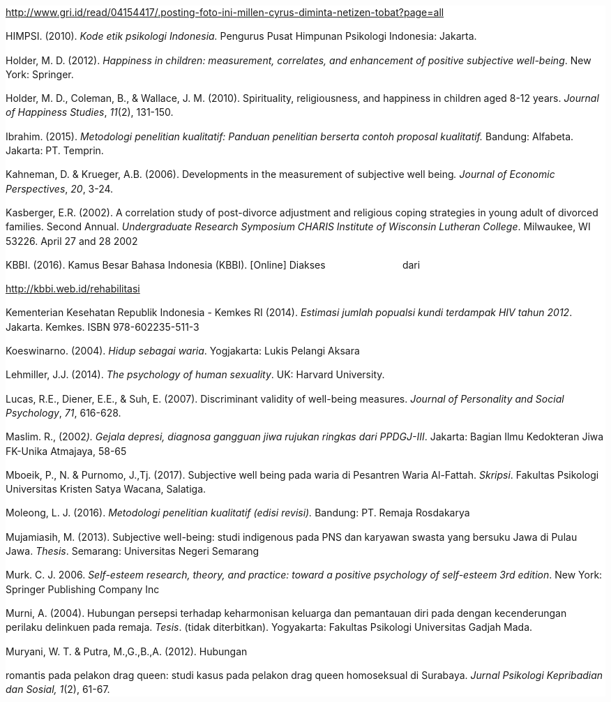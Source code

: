<p><a href="http://www.gri.id/read/04154417/.posting-foto-ini-millen-cyrus-diminta-netizen-tobat?page=all"><span class="font1">http://www.gri.id/read/04154417/.posting-foto-ini-</span></a><span class="font1"></span><a href="http://www.gri.id/read/04154417/.posting-foto-ini-millen-cyrus-diminta-netizen-tobat?page=all"><span class="font1">millen-cyrus-diminta-netizen-tobat?page=all</span></a></p>
<p><span class="font1">HIMPSI. (2010). </span><span class="font1" style="font-style:italic;">Kode etik psikologi Indonesia.</span><span class="font1"> Pengurus Pusat Himpunan Psikologi Indonesia: Jakarta.</span></p>
<p><span class="font1">Holder, M. D. (2012). </span><span class="font1" style="font-style:italic;">Happiness in children: measurement, correlates, and enhancement of positive subjective well-being</span><span class="font1">. New York: Springer.</span></p>
<p><span class="font1">Holder, M. D., Coleman, B., &amp;&nbsp;Wallace, J. M. (2010). Spirituality, religiousness, and happiness in children aged 8-12 years. </span><span class="font1" style="font-style:italic;">Journal of Happiness Studies</span><span class="font1">, </span><span class="font1" style="font-style:italic;">11</span><span class="font1">(2), 131-150.</span></p>
<p><span class="font1">Ibrahim. (2015). </span><span class="font1" style="font-style:italic;">Metodologi penelitian kualitatif: Panduan penelitian berserta contoh proposal kualitatif. </span><span class="font1">Bandung: Alfabeta. Jakarta: PT. Temprin.</span></p>
<p><span class="font1">Kahneman, D. &amp;&nbsp;Krueger, A.B. (2006). Developments in the measurement of subjective well being</span><span class="font1" style="font-style:italic;">. Journal of Economic Perspectives</span><span class="font1">, </span><span class="font1" style="font-style:italic;">20</span><span class="font1">, 3-24.</span></p>
<p><span class="font1">Kasberger, E.R. (2002). A correlation study of post-divorce adjustment and religious coping strategies in young adult of divorced families. Second Annual. </span><span class="font1" style="font-style:italic;">Undergraduate Research Symposium CHARIS Institute of Wisconsin Lutheran College</span><span class="font1">. Milwaukee, WI 53226. April 27 and 28 2002</span></p>
<p><span class="font1">KBBI. (2016). Kamus Besar Bahasa Indonesia (KBBI). [Online] Diakses &nbsp;&nbsp;&nbsp;&nbsp;&nbsp;&nbsp;&nbsp;&nbsp;&nbsp;&nbsp;&nbsp;&nbsp;&nbsp;&nbsp;&nbsp;&nbsp;&nbsp;&nbsp;&nbsp;&nbsp;&nbsp;&nbsp;&nbsp;&nbsp;&nbsp;&nbsp;&nbsp;dari</span></p>
<p><a href="http://kbbi.web.id/rehabilitasi%20Diakses%2023%20April%202018"><span class="font1">http://kbbi.web.id/rehabilitasi</span></a></p>
<p><span class="font1">Kementerian Kesehatan Republik Indonesia - Kemkes RI (2014). </span><span class="font1" style="font-style:italic;">Estimasi jumlah popualsi kundi terdampak HIV tahun 2012</span><span class="font1">. Jakarta. Kemkes. ISBN 978-602235-511-3</span></p>
<p><span class="font1">Koeswinarno. (2004). </span><span class="font1" style="font-style:italic;">Hidup sebagai waria</span><span class="font1">. Yogjakarta: Lukis Pelangi Aksara</span></p>
<p><span class="font1">Lehmiller, J.J. (2014). </span><span class="font1" style="font-style:italic;">The psychology of human sexuality</span><span class="font1">. UK: Harvard University.</span></p>
<p><span class="font1">Lucas, R.E., Diener, E.E., &amp;&nbsp;Suh, E. (2007). Discriminant validity of well-being measures. </span><span class="font1" style="font-style:italic;">Journal of Personality and Social Psychology</span><span class="font1">, </span><span class="font1" style="font-style:italic;">71</span><span class="font1">, 616-628.</span></p>
<p><span class="font1">Maslim. R., (2002</span><span class="font1" style="font-style:italic;">). Gejala depresi, diagnosa gangguan jiwa rujukan ringkas dari PPDGJ-III</span><span class="font1">. Jakarta: Bagian Ilmu Kedokteran Jiwa FK-Unika Atmajaya, 58-65</span></p>
<p><span class="font1">Mboeik, P., N. &amp;&nbsp;Purnomo, J.,Tj. (2017). Subjective well being pada waria di Pesantren Waria Al-Fattah. </span><span class="font1" style="font-style:italic;">Skripsi</span><span class="font1">. Fakultas Psikologi Universitas Kristen Satya Wacana, Salatiga.</span></p>
<p><span class="font1">Moleong, L. J. (2016). </span><span class="font1" style="font-style:italic;">Metodologi penelitian kualitatif (edisi revisi).</span><span class="font1"> Bandung: PT. Remaja Rosdakarya</span></p>
<p><span class="font1">Mujamiasih, M. (2013). Subjective well-being: studi indigenous pada PNS dan karyawan swasta yang bersuku Jawa di Pulau Jawa. </span><span class="font1" style="font-style:italic;">Thesis</span><span class="font1">. Semarang: Universitas Negeri Semarang</span></p>
<p><span class="font1">Murk. C. J. 2006. </span><span class="font1" style="font-style:italic;">Self-esteem research, theory, and practice: toward a positive psychology of self-esteem 3rd edition</span><span class="font1">. New York: Springer Publishing Company Inc</span></p>
<p><span class="font1">Murni, A. (2004). Hubungan persepsi terhadap keharmonisan keluarga dan pemantauan diri pada dengan kecenderungan perilaku delinkuen pada remaja. </span><span class="font1" style="font-style:italic;">Tesis</span><span class="font1">. (tidak diterbitkan). Yogyakarta: Fakultas Psikologi Universitas Gadjah Mada.</span></p>
<p><span class="font1">Muryani, W. T. &amp;&nbsp;Putra, M.,G.,B.,A. (2012). Hubungan</span></p>
<p><span class="font1">romantis pada pelakon drag queen: studi kasus pada pelakon drag queen homoseksual di Surabaya. </span><span class="font1" style="font-style:italic;">Jurnal Psikologi Kepribadian dan Sosial, 1</span><span class="font1">(2), 61-67.</span></p>